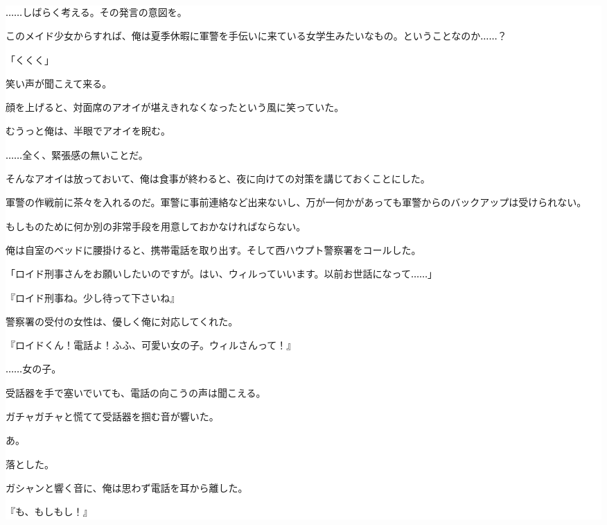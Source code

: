   ……しばらく考える。その発言の意図を。
 </p>
 <p id="L210">
  このメイド少女からすれば、俺は夏季休暇に軍警を手伝いに来ている女学生みたいなもの。ということなのか……？
 </p>
 <p id="L211">
  「くくく」
 </p>
 <p id="L212">
  笑い声が聞こえて来る。
 </p>
 <p id="L213">
  顔を上げると、対面席のアオイが堪えきれなくなったという風に笑っていた。
 </p>
 <p id="L214">
  むうっと俺は、半眼でアオイを睨む。
 </p>
 <p id="L215">
  ……全く、緊張感の無いことだ。
 </p>
 <p id="L216">
  そんなアオイは放っておいて、俺は食事が終わると、夜に向けての対策を講じておくことにした。
 </p>
 <p id="L217">
  軍警の作戦前に茶々を入れるのだ。軍警に事前連絡など出来ないし、万が一何かがあっても軍警からのバックアップは受けられない。
 </p>
 <p id="L218">
  もしものために何か別の非常手段を用意しておかなければならない。
 </p>
 <p id="L219">
  俺は自室のベッドに腰掛けると、携帯電話を取り出す。そして西ハウプト警察署をコールした。
 </p>
 <p id="L220">
  「ロイド刑事さんをお願いしたいのですが。はい、ウィルっていいます。以前お世話になって……」
 </p>
 <p id="L221">
  『ロイド刑事ね。少し待って下さいね』
 </p>
 <p id="L222">
  警察署の受付の女性は、優しく俺に対応してくれた。
 </p>
 <p id="L223">
  『ロイドくん！電話よ！ふふ、可愛い女の子。ウィルさんって！』
 </p>
 <p id="L224">
  ……女の子。
 </p>
 <p id="L225">
  受話器を手で塞いでいても、電話の向こうの声は聞こえる。
 </p>
 <p id="L226">
  ガチャガチャと慌てて受話器を掴む音が響いた。
 </p>
 <p id="L227">
  あ。
 </p>
 <p id="L228">
  落とした。
 </p>
 <p id="L229">
  ガシャンと響く音に、俺は思わず電話を耳から離した。
 </p>
 <p id="L230">
  『も、もしもし！』